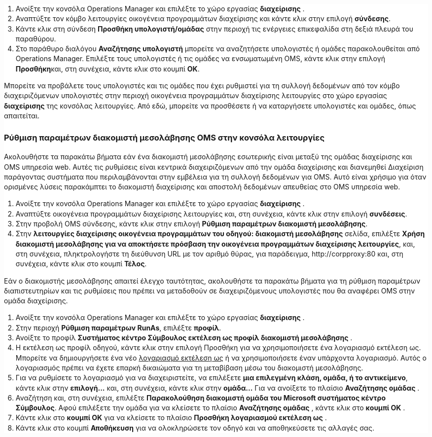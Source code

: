 1. Ανοίξτε την κονσόλα Operations Manager και επιλέξτε το χώρο εργασίας **διαχείρισης** .
2. Αναπτύξτε τον κόμβο λειτουργίες οικογένεια προγραμμάτων διαχείρισης και κάντε κλικ στην επιλογή **σύνδεσης**.
3. Κάντε κλικ στη σύνδεση **Προσθήκη υπολογιστή/ομάδας** στην περιοχή τις ενέργειες επικεφαλίδα στη δεξιά πλευρά του παραθύρου.
4. Στο παράθυρο διαλόγου **Αναζήτησης υπολογιστή** μπορείτε να αναζητήσετε υπολογιστές ή ομάδες παρακολουθείται από Operations Manager. Επιλέξτε τους υπολογιστές ή τις ομάδες να ενσωματωμένη OMS, κάντε κλικ στην επιλογή **Προσθήκη**και, στη συνέχεια, κάντε κλικ στο κουμπί **OK**.

Μπορείτε να προβάλετε τους υπολογιστές και τις ομάδες που έχει ρυθμιστεί για τη συλλογή δεδομένων από τον κόμβο διαχειριζόμενων υπολογιστές στην περιοχή οικογένεια προγραμμάτων διαχείρισης λειτουργίες στο χώρο εργασίας **διαχείρισης** της κονσόλας λειτουργίες.  Από εδώ, μπορείτε να προσθέσετε ή να καταργήσετε υπολογιστές και ομάδες, όπως απαιτείται.

### <a name="configure-oms-proxy-settings-in-the-operations-console"></a>Ρύθμιση παραμέτρων διακομιστή μεσολάβησης OMS στην κονσόλα λειτουργίες
Ακολουθήστε τα παρακάτω βήματα εάν ένα διακομιστή μεσολάβησης εσωτερικής είναι μεταξύ της ομάδας διαχείρισης και OMS υπηρεσία web.  Αυτές τις ρυθμίσεις είναι κεντρικά διαχειριζόμενων από την ομάδα διαχείρισης και διανεμηθεί Διαχείριση παράγοντας συστήματα που περιλαμβάνονται στην εμβέλεια για τη συλλογή δεδομένων για OMS.  Αυτό είναι χρήσιμο για όταν ορισμένες λύσεις παρακάμπτει το διακομιστή διαχείρισης και αποστολή δεδομένων απευθείας στο OMS υπηρεσία web.

1. Ανοίξτε την κονσόλα Operations Manager και επιλέξτε το χώρο εργασίας **διαχείρισης** .
2. Αναπτύξτε οικογένεια προγραμμάτων διαχείρισης λειτουργίες και, στη συνέχεια, κάντε κλικ στην επιλογή **συνδέσεις**.
3. Στην προβολή OMS σύνδεσης, κάντε κλικ στην επιλογή **Ρύθμιση παραμέτρων διακομιστή μεσολάβησης**.
4. Στην **λειτουργίες διαχείρισης οικογένεια προγραμμάτων του οδηγού: διακομιστή μεσολάβησης** σελίδα, επιλέξτε **Χρήση διακομιστή μεσολάβησης για να αποκτήσετε πρόσβαση την οικογένεια προγραμμάτων διαχείρισης λειτουργίες**, και, στη συνέχεια, πληκτρολογήστε τη διεύθυνση URL με τον αριθμό θύρας, για παράδειγμα, http://corpproxy:80 και, στη συνέχεια, κάντε κλικ στο κουμπί **Τέλος**.

Εάν ο διακομιστής μεσολάβησης απαιτεί έλεγχο ταυτότητας, ακολουθήστε τα παρακάτω βήματα για τη ρύθμιση παραμέτρων διαπιστευτηρίων και τις ρυθμίσεις που πρέπει να μεταδοθούν σε διαχειριζόμενους υπολογιστές που θα αναφέρει OMS στην ομάδα διαχείρισης.

1. Ανοίξτε την κονσόλα Operations Manager και επιλέξτε το χώρο εργασίας **διαχείρισης** .
2. Στην περιοχή **Ρύθμιση παραμέτρων RunAs**, επιλέξτε **προφίλ**.
3. Ανοίξτε το προφίλ **Συστήματος κέντρο Σύμβουλος εκτέλεση ως προφίλ διακομιστή μεσολάβησης** .
4. Η εκτέλεση ως προφίλ οδηγού, κάντε κλικ στην επιλογή Προσθήκη για να χρησιμοποιήσετε ένα λογαριασμό εκτέλεση ως. Μπορείτε να δημιουργήσετε ένα νέο [λογαριασμό εκτέλεση ως](https://technet.microsoft.com/library/hh321655.aspx) ή να χρησιμοποιήσετε έναν υπάρχοντα λογαριασμό. Αυτός ο λογαριασμός πρέπει να έχετε επαρκή δικαιώματα για τη μεταβίβαση μέσω του διακομιστή μεσολάβησης.
5. Για να ρυθμίσετε το λογαριασμό για να διαχειριστείτε, να επιλέξετε **μια επιλεγμένη κλάση, ομάδα, ή το αντικείμενο**, κάντε κλικ στην **επιλογή...** και, στη συνέχεια, κάντε κλικ στην **ομάδα...** Για να ανοίξετε το πλαίσιο **Αναζήτησης ομάδας** .
6. Αναζήτηση και, στη συνέχεια, επιλέξτε **Παρακολούθηση διακομιστή ομάδα του Microsoft συστήματος κέντρο Σύμβουλος**.  Αφού επιλέξετε την ομάδα για να κλείσετε το πλαίσιο **Αναζήτησης ομάδας** , κάντε κλικ στο **κουμπί OK** .
7.  Κάντε κλικ στο **κουμπί OK** για να κλείσετε το πλαίσιο **Προσθήκη λογαριασμού εκτέλεση ως** .
8.  Κάντε κλικ στο κουμπί **Αποθήκευση** για να ολοκληρώσετε τον οδηγό και να αποθηκεύσετε τις αλλαγές σας.
